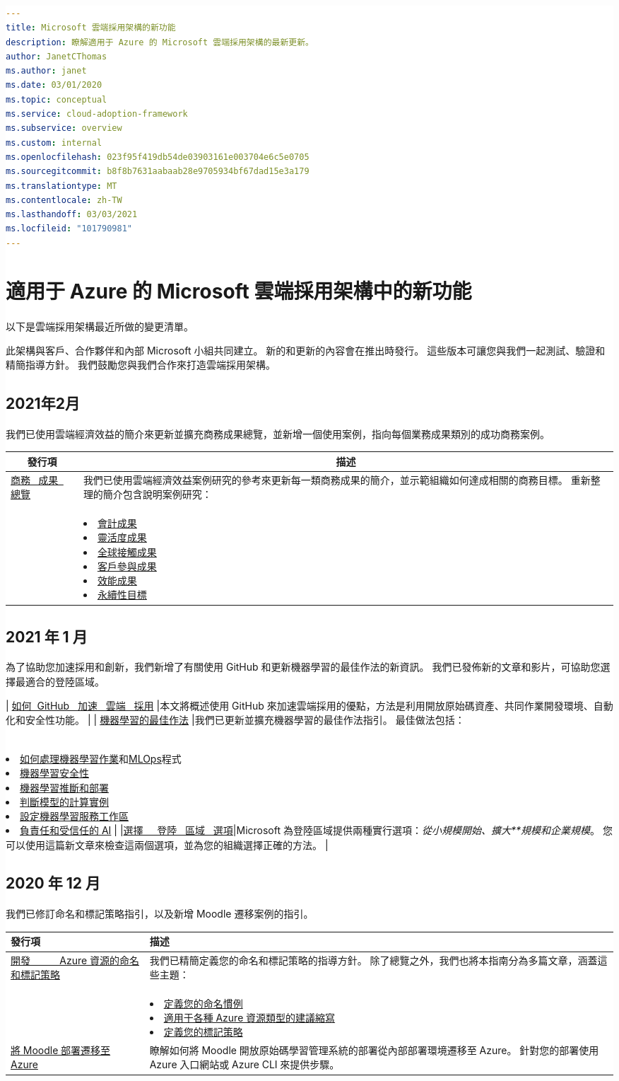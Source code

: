 ```yaml
---
title: Microsoft 雲端採用架構的新功能
description: 瞭解適用于 Azure 的 Microsoft 雲端採用架構的最新更新。
author: JanetCThomas
ms.author: janet
ms.date: 03/01/2020
ms.topic: conceptual
ms.service: cloud-adoption-framework
ms.subservice: overview
ms.custom: internal
ms.openlocfilehash: 023f95f419db54de03903161e003704e6c5e0705
ms.sourcegitcommit: b8f8b7631aabaab28e9705934bf67dad15e3a179
ms.translationtype: MT
ms.contentlocale: zh-TW
ms.lasthandoff: 03/03/2021
ms.locfileid: "101790981"
---
```



# <a name="whats-new-in-the-microsoft-cloud-adoption-framework-for-azure"></a>適用于 Azure 的 Microsoft 雲端採用架構中的新功能

以下是雲端採用架構最近所做的變更清單。

此架構與客戶、合作夥伴和內部 Microsoft 小組共同建立。 新的和更新的內容會在推出時發行。 這些版本可讓您與我們一起測試、驗證和精簡指導方針。 我們鼓勵您與我們合作來打造雲端採用架構。

## <a name="february-2021"></a>2021年2月

我們已使用雲端經濟效益的簡介來更新並擴充商務成果總覽，並新增一個使用案例，指向每個業務成果類別的成功商務案例。

| 發行項 | 描述 |
|--|--|
| [商務 &nbsp; 成果 &nbsp; 總覽](../strategy/business-outcomes/index.md) | 我們已使用雲端經濟效益案例研究的參考來更新每一類商務成果的簡介，並示範組織如何達成相關的商務目標。 重新整理的簡介包含說明案例研究： <br><br> <li> [會計成果](../strategy/business-outcomes/fiscal-outcomes.md) <li> [靈活度成果](../strategy/business-outcomes/agility-outcomes.md) <li> [全球接觸成果](../strategy/business-outcomes/reach-outcomes.md) <li> [客戶參與成果](../strategy/business-outcomes/engagement-outcomes.md)<li> [效能成果](../strategy/business-outcomes/performance-outcomes.md) <li> [永續性目標](../strategy/business-outcomes/sustainability.md) |

## <a name="january-2021"></a>2021 年 1 月

為了協助您加速採用和創新，我們新增了有關使用 GitHub 和更新機器學習的最佳作法的新資訊。 我們已發佈新的文章和影片，可協助您選擇最適合的登陸區域。

| [如何 &nbsp;GitHub &nbsp; 加速 &nbsp; 雲端 &nbsp; 採用](../scenarios/github-velocity/index.md) |本文將概述使用 GitHub 來加速雲端採用的優點，方法是利用開放原始碼資產、共同作業開發環境、自動化和安全性功能。 | | [機器學習的最佳作法](../innovate/best-practices/machine-learning.md) |我們已更新並擴充機器學習的最佳作法指引。 最佳做法包括： <br><br> <li> [如何處理機器學習作業](../innovate/best-practices/how-to-approach-mlops.md)和[MLOps](../innovate/best-practices/mlops-process.md)程式 <li> [機器學習安全性](../innovate/best-practices/ml-security.md) <li> [機器學習推斷和部署](../innovate/best-practices/ml-deployment-inference.md) <li> [判斷模型的計算實例](../innovate/best-practices/dev-train-comp-instances-for-ml.md) <li> [設定機器學習服務工作區](../innovate/best-practices/set-up-ml-workspaces.md) <li> [負責任和受信任的 AI](../innovate/best-practices/trusted-ai.md) | |[選擇 &nbsp; &nbsp; 登陸 &nbsp; 區域 &nbsp; 選項](../ready/landing-zone/choose-landing-zone-option.md)|Microsoft 為登陸區域提供兩種實行選項：*從小規模開始、擴大**規模和企業規模*。 您可以使用這篇新文章來檢查這兩個選項，並為您的組織選擇正確的方法。 |

## <a name="december-2020"></a>2020 年 12 月

我們已修訂命名和標記策略指引，以及新增 Moodle 遷移案例的指引。

| 發行項 | 描述 |
|--|--|
| [開發 &nbsp; &nbsp; &nbsp; &nbsp; &nbsp; Azure 資源的命名和標記策略](../ready/azure-best-practices/naming-and-tagging.md) | 我們已精簡定義您的命名和標記策略的指導方針。 除了總覽之外，我們也將本指南分為多篇文章，涵蓋這些主題： <br><br> <li> [定義您的命名慣例](../ready/azure-best-practices/resource-naming.md) <li> [適用于各種 Azure 資源類型的建議縮寫](../ready/azure-best-practices/resource-abbreviations.md) <li> [定義您的標記策略](../ready/azure-best-practices/resource-tagging.md) |
| [將 Moodle 部署遷移至 Azure](../scenarios/lamp/moodle/migration-overview.md) | 瞭解如何將 Moodle 開放原始碼學習管理系統的部署從內部部署環境遷移至 Azure。 針對您的部署使用 Azure 入口網站或 Azure CLI 來提供步驟。 |
